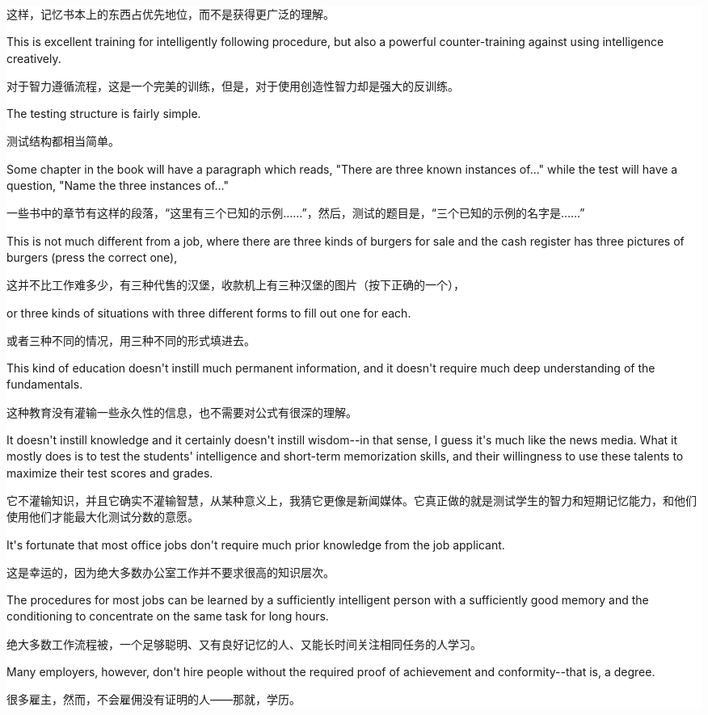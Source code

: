 这样，记忆书本上的东西占优先地位，而不是获得更广泛的理解。

 This  is  excellent  training  for  intelligently
following  procedure,  but  also  a  powerful  counter-training  against  using
intelligence creatively.

对于智力遵循流程，这是一个完美的训练，但是，对于使用创造性智力却是强大的反训练。

The testing structure is fairly simple. 

测试结构都相当简单。

Some chapter in the book will have a
paragraph which reads, "There are three known instances of..." while the test
will have a question, "Name the three instances of..." 

一些书中的章节有这样的段落，“这里有三个已知的示例……”，然后，测试的题目是，“三个已知的示例的名字是……”

This is not much different
from a job, where there are three kinds of burgers for sale and the cash register
has three pictures of burgers (press the correct one), 

这并不比工作难多少，有三种代售的汉堡，收款机上有三种汉堡的图片（按下正确的一个），

or three kinds of situations
with three different forms to fill out one for each.

或者三种不同的情况，用三种不同的形式填进去。

 This kind of education doesn't
instill  much  permanent  information,  and  it  doesn't  require  much  deep
understanding of the fundamentals. 

这种教育没有灌输一些永久性的信息，也不需要对公式有很深的理解。

It doesn't instill knowledge and it certainly
doesn't instill wisdom--in that sense, I guess it's much like the news media. What
it mostly does is to test the students' intelligence and short-term memorization
skills, and their willingness to use these talents to maximize their test scores and
grades.

它不灌输知识，并且它确实不灌输智慧，从某种意义上，我猜它更像是新闻媒体。它真正做的就是测试学生的智力和短期记忆能力，和他们使用他们才能最大化测试分数的意愿。

 It's fortunate that most office jobs don't require much prior knowledge
from  the  job  applicant. 

这是幸运的，因为绝大多数办公室工作并不要求很高的知识层次。

 The  procedures  for  most  jobs  can  be  learned  by  a
sufficiently  intelligent  person  with  a  sufficiently  good  memory  and  the
conditioning to concentrate on the same task for long hours. 

绝大多数工作流程被，一个足够聪明、又有良好记忆的人、又能长时间关注相同任务的人学习。

Many employers,
however,  don't  hire  people  without  the  required  proof  of  achievement  and
conformity--that is, a degree.

很多雇主，然而，不会雇佣没有证明的人——那就，学历。

